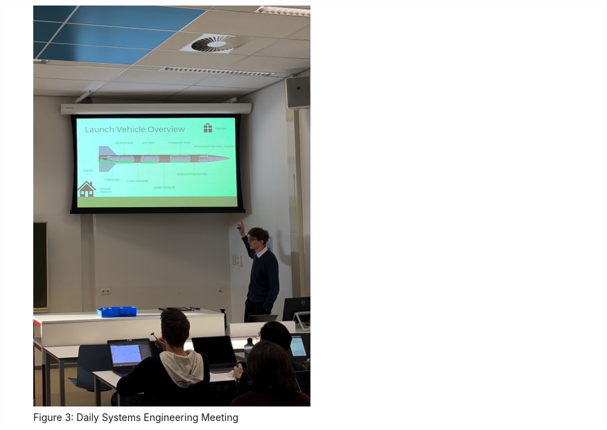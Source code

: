   </figure>
  
  <figure>
  <img src="/_projects/08_Stratos_V/Presentatie.jpg" alt="Presenting" width="400">
  <figcaption>Figure 3: Daily Systems Engineering Meeting   </figcaption>
  </figure>
</div>
